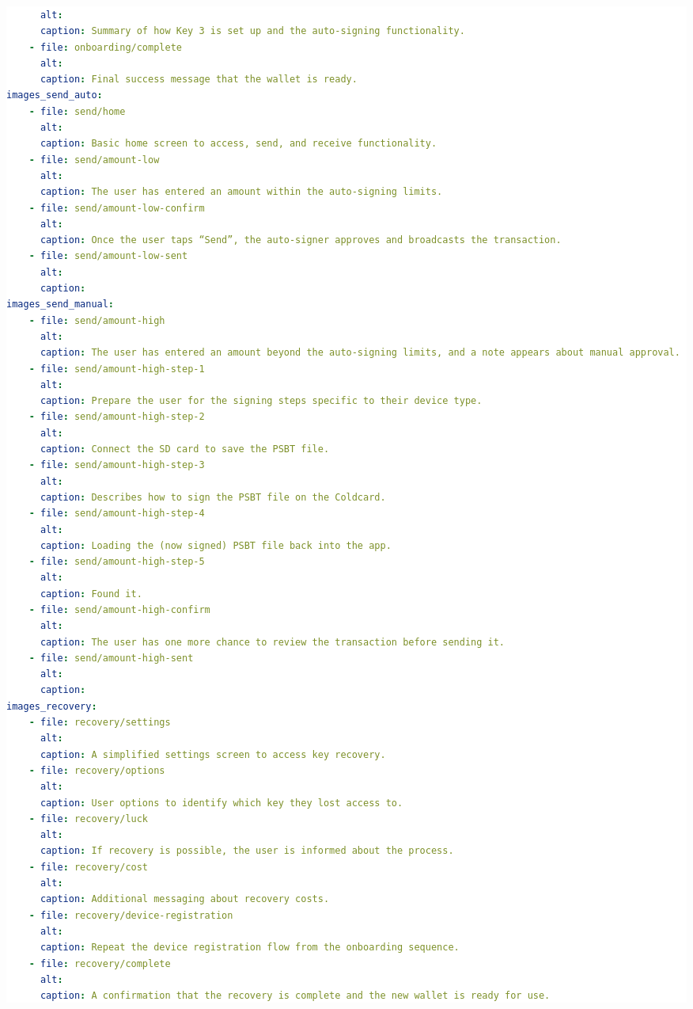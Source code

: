 ```yaml
      alt:
      caption: Summary of how Key 3 is set up and the auto-signing functionality.
    - file: onboarding/complete
      alt:
      caption: Final success message that the wallet is ready.
images_send_auto:
    - file: send/home
      alt:
      caption: Basic home screen to access, send, and receive functionality.
    - file: send/amount-low
      alt:
      caption: The user has entered an amount within the auto-signing limits.
    - file: send/amount-low-confirm
      alt:
      caption: Once the user taps “Send”, the auto-signer approves and broadcasts the transaction.
    - file: send/amount-low-sent
      alt:
      caption:
images_send_manual:
    - file: send/amount-high
      alt:
      caption: The user has entered an amount beyond the auto-signing limits, and a note appears about manual approval.
    - file: send/amount-high-step-1
      alt:
      caption: Prepare the user for the signing steps specific to their device type.
    - file: send/amount-high-step-2
      alt:
      caption: Connect the SD card to save the PSBT file.
    - file: send/amount-high-step-3
      alt:
      caption: Describes how to sign the PSBT file on the Coldcard.
    - file: send/amount-high-step-4
      alt:
      caption: Loading the (now signed) PSBT file back into the app.
    - file: send/amount-high-step-5
      alt:
      caption: Found it.
    - file: send/amount-high-confirm
      alt:
      caption: The user has one more chance to review the transaction before sending it.
    - file: send/amount-high-sent
      alt:
      caption:
images_recovery:
    - file: recovery/settings
      alt:
      caption: A simplified settings screen to access key recovery.
    - file: recovery/options
      alt:
      caption: User options to identify which key they lost access to.
    - file: recovery/luck
      alt:
      caption: If recovery is possible, the user is informed about the process.
    - file: recovery/cost
      alt:
      caption: Additional messaging about recovery costs.
    - file: recovery/device-registration
      alt:
      caption: Repeat the device registration flow from the onboarding sequence.
    - file: recovery/complete
      alt:
      caption: A confirmation that the recovery is complete and the new wallet is ready for use.
```